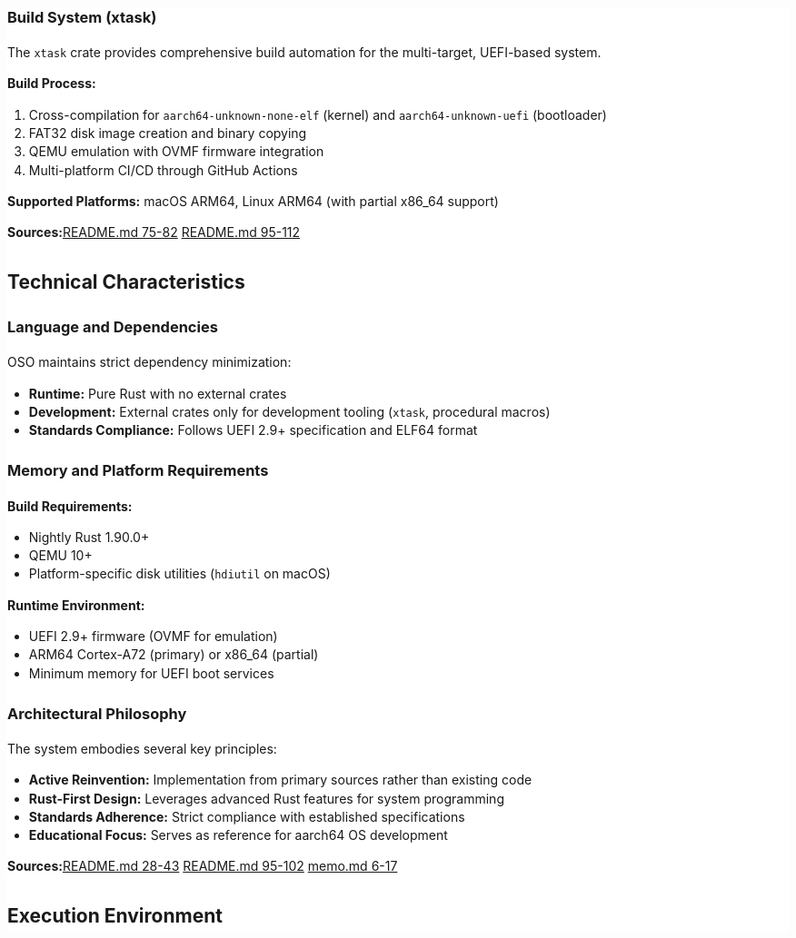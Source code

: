 ### Build System (xtask)

The `xtask` crate provides comprehensive build automation for the multi-target, UEFI-based system.

**Build Process:**

1. Cross-compilation for `aarch64-unknown-none-elf` (kernel) and `aarch64-unknown-uefi` (bootloader)
2. FAT32 disk image creation and binary copying
3. QEMU emulation with OVMF firmware integration
4. Multi-platform CI/CD through GitHub Actions

**Supported Platforms:** macOS ARM64, Linux ARM64 (with partial x86\_64 support)

**Sources:**[README.md 75-82](https://github.com/sugiura-hiromiti/oso/blob/f11ce661/README.md#L75-L82) [README.md 95-112](https://github.com/sugiura-hiromiti/oso/blob/f11ce661/README.md#L95-L112)

## Technical Characteristics

### Language and Dependencies

OSO maintains strict dependency minimization:

- **Runtime:** Pure Rust with no external crates
- **Development:** External crates only for development tooling (`xtask`, procedural macros)
- **Standards Compliance:** Follows UEFI 2.9+ specification and ELF64 format

### Memory and Platform Requirements

**Build Requirements:**

- Nightly Rust 1.90.0+
- QEMU 10+
- Platform-specific disk utilities (`hdiutil` on macOS)

**Runtime Environment:**

- UEFI 2.9+ firmware (OVMF for emulation)
- ARM64 Cortex-A72 (primary) or x86\_64 (partial)
- Minimum memory for UEFI boot services

### Architectural Philosophy

The system embodies several key principles:

- **Active Reinvention:** Implementation from primary sources rather than existing code
- **Rust-First Design:** Leverages advanced Rust features for system programming
- **Standards Adherence:** Strict compliance with established specifications
- **Educational Focus:** Serves as reference for aarch64 OS development

**Sources:**[README.md 28-43](https://github.com/sugiura-hiromiti/oso/blob/f11ce661/README.md#L28-L43) [README.md 95-102](https://github.com/sugiura-hiromiti/oso/blob/f11ce661/README.md#L95-L102) [memo.md 6-17](https://github.com/sugiura-hiromiti/oso/blob/f11ce661/memo.md#L6-L17)

## Execution Environment
